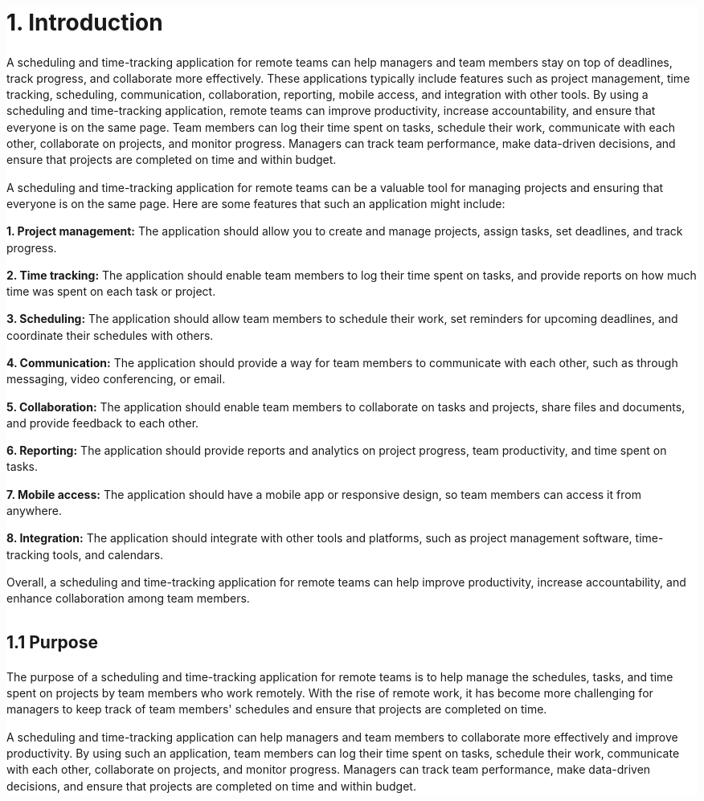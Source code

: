 

# 1. Introduction

A scheduling and time-tracking application for remote teams can help managers and team members stay on top of deadlines, track progress, and collaborate more effectively. These applications typically include features such as project management, time tracking, scheduling, communication, collaboration, reporting, mobile access, and integration with other tools. By using a scheduling and time-tracking application, remote teams can improve productivity, increase accountability, and ensure that everyone is on the same page. Team members can log their time spent on tasks, schedule their work, communicate with each other, collaborate on projects, and monitor progress. Managers can track team performance, make data-driven decisions, and ensure that projects are completed on time and within budget.

A scheduling and time-tracking application for remote teams can be a valuable tool for managing projects and ensuring that everyone is on the same page. Here are some features that such an application might include:

**1. Project management:** The application should allow you to create and manage projects, assign tasks, set deadlines, and track progress.

**2. Time tracking:** The application should enable team members to log their time spent on tasks, and provide reports on how much time was spent on each task or project.

**3. Scheduling:** The application should allow team members to schedule their work, set reminders for upcoming deadlines, and coordinate their schedules with others.

**4. Communication:** The application should provide a way for team members to communicate with each other, such as through messaging, video conferencing, or email.

**5. Collaboration:** The application should enable team members to collaborate on tasks and projects, share files and documents, and provide feedback to each other.

**6. Reporting:** The application should provide reports and analytics on project progress, team productivity, and time spent on tasks.

**7. Mobile access:** The application should have a mobile app or responsive design, so team members can access it from anywhere.

**8. Integration:** The application should integrate with other tools and platforms, such as project management software, time-tracking tools, and calendars.

Overall, a scheduling and time-tracking application for remote teams can help improve productivity, increase accountability, and enhance collaboration among team members.

## 1.1 Purpose

The purpose of a scheduling and time-tracking application for remote teams is to help manage the schedules, tasks, and time spent on projects by team members who work remotely. With the rise of remote work, it has become more challenging for managers to keep track of team members' schedules and ensure that projects are completed on time.

A scheduling and time-tracking application can help managers and team members to collaborate more effectively and improve productivity. By using such an application, team members can log their time spent on tasks, schedule their work, communicate with each other, collaborate on projects, and monitor progress. Managers can track team performance, make data-driven decisions, and ensure that projects are completed on time and within budget.

